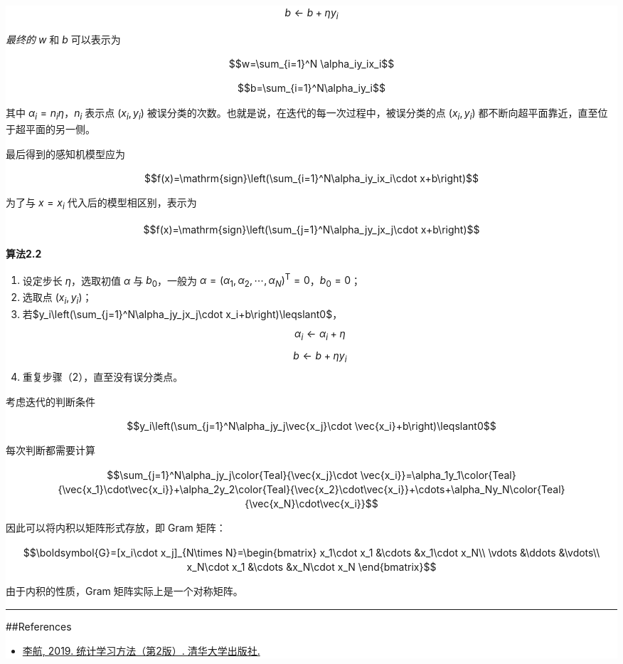 $$b\leftarrow b+\eta y_i$$

<em>最终的</em> $w$ 和 $b$ 可以表示为

$$w=\sum_{i=1}^N \alpha_iy_ix_i$$

$$b=\sum_{i=1}^N\alpha_iy_i$$

其中 $\alpha_i=n_i\eta$，$n_i$ 表示点 $(x_i,y_i)$ 被误分类的次数。也就是说，在迭代的每一次过程中，被误分类的点 $(x_i,y_i)$ 都不断向超平面靠近，直至位于超平面的另一侧。

最后得到的感知机模型应为

$$f(x)=\mathrm{sign}\left(\sum_{i=1}^N\alpha_iy_ix_i\cdot x+b\right)$$

为了与 $x=x_i$ 代入后的模型相区别，表示为

$$f(x)=\mathrm{sign}\left(\sum_{j=1}^N\alpha_jy_jx_j\cdot x+b\right)$$

**算法2.2**

1. 设定步长 $\eta$，选取初值 $\alpha$ 与 $b_0$，一般为 $\alpha=(\alpha_1,\alpha_2,\cdots,\alpha_N)^\mathrm{T}=0$，$b_0=0$；
2. 选取点 $(x_i,y_i)$；
3. 若$y_i\left(\sum_{j=1}^N\alpha_jy_jx_j\cdot x_i+b\right)\leqslant0$，$$\alpha_i\leftarrow\alpha_i+\eta$$$$b\leftarrow b+\eta y_i$$
4. 重复步骤（2），直至没有误分类点。

考虑迭代的判断条件

$$y_i\left(\sum_{j=1}^N\alpha_jy_j\vec{x_j}\cdot \vec{x_i}+b\right)\leqslant0$$

每次判断都需要计算

$$\sum_{j=1}^N\alpha_jy_j\color{Teal}{\vec{x_j}\cdot \vec{x_i}}=\alpha_1y_1\color{Teal}{\vec{x_1}\cdot\vec{x_i}}+\alpha_2y_2\color{Teal}{\vec{x_2}\cdot\vec{x_i}}+\cdots+\alpha_Ny_N\color{Teal}{\vec{x_N}\cdot\vec{x_i}}$$

因此可以将内积以矩阵形式存放，即 Gram 矩阵：

$$\boldsymbol{G}=[x_i\cdot x_j]_{N\times N}=\begin{bmatrix}
    x_1\cdot x_1 &\cdots &x_1\cdot x_N\\
    \vdots       &\ddots &\vdots\\
    x_N\cdot x_1 &\cdots &x_N\cdot x_N
\end{bmatrix}$$

由于内积的性质，Gram 矩阵实际上是一个对称矩阵。

---

##References

- [李航, 2019. 统计学习方法（第2版）. 清华大学出版社.](https://book.douban.com/subject/33437381/)